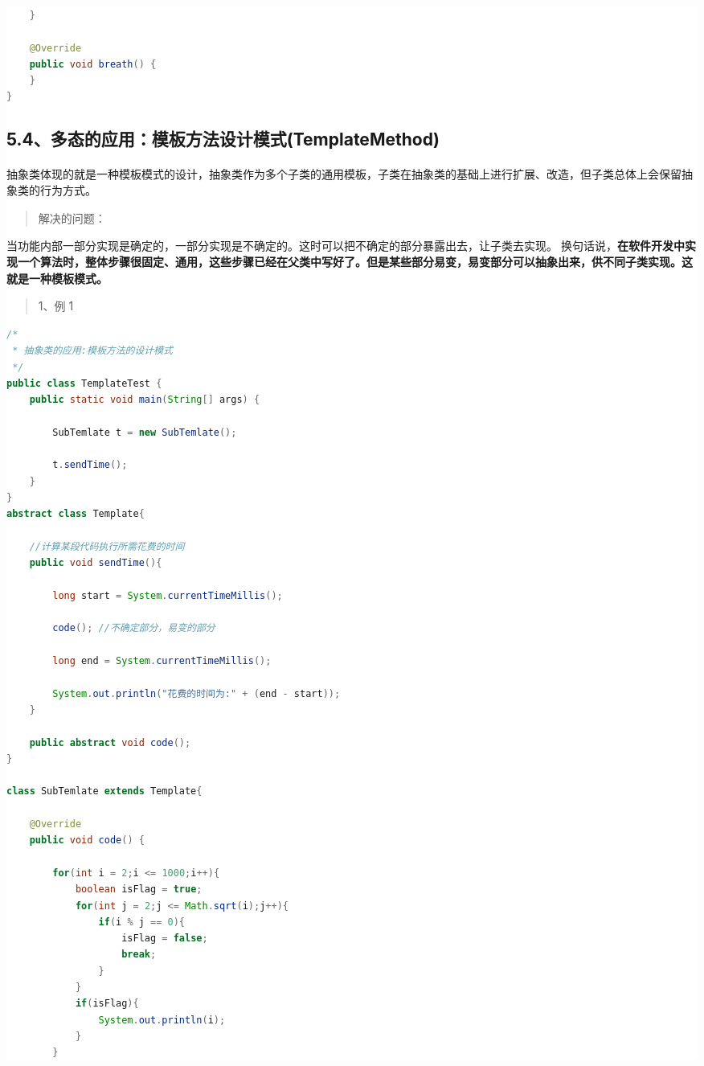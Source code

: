 ```java
	}

	@Override
	public void breath() {
	}
}
```

## 5.4、多态的应用：模板方法设计模式(TemplateMethod)

抽象类体现的就是一种模板模式的设计，抽象类作为多个子类的通用模板，子类在抽象类的基础上进行扩展、改造，但子类总体上会保留抽象类的行为方式。

> 解决的问题：

当功能内部一部分实现是确定的，一部分实现是不确定的。这时可以把不确定的部分暴露出去，让子类去实现。
换句话说，**在软件开发中实现一个算法时，整体步骤很固定、通用，这些步骤已经在父类中写好了。但是某些部分易变，易变部分可以抽象出来，供不同子类实现。这就是一种模板模式。**

> 1、例 1

```java
/*
 * 抽象类的应用:模板方法的设计模式
 */
public class TemplateTest {
	public static void main(String[] args) {
		
		SubTemlate t = new SubTemlate();
		
		t.sendTime();
	}
}
abstract class Template{
	
	//计算某段代码执行所需花费的时间
	public void sendTime(){
		
		long start = System.currentTimeMillis();
		
		code();	//不确定部分，易变的部分
		
		long end = System.currentTimeMillis();
		
		System.out.println("花费的时间为:" + (end - start));
	}
	
	public abstract void code();
}

class SubTemlate extends Template{
	
	@Override
	public void code() {
		
		for(int i = 2;i <= 1000;i++){
			boolean isFlag = true;
			for(int j = 2;j <= Math.sqrt(i);j++){
				if(i % j == 0){
					isFlag = false;
					break;
				}
			}
			if(isFlag){
				System.out.println(i);
			}
		}
```